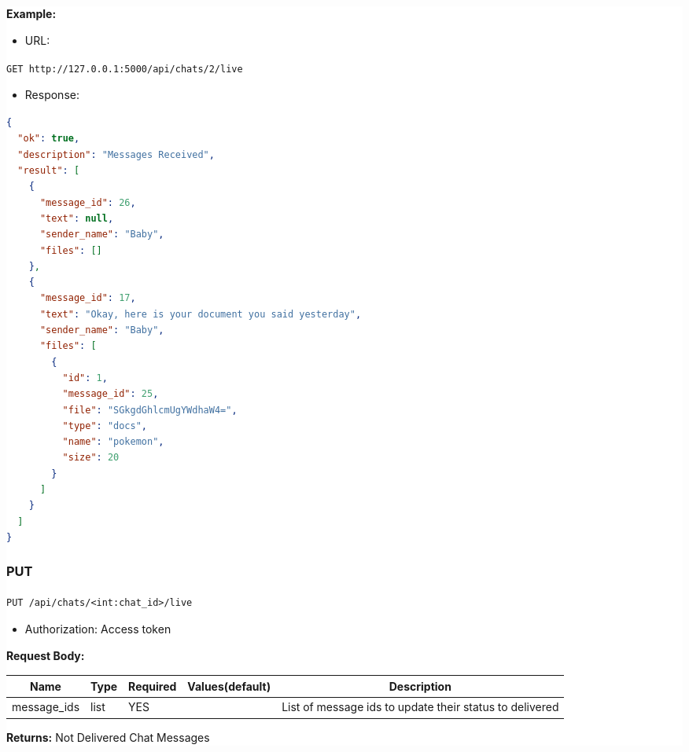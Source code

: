 **Example:**

- URL:

```url
GET http://127.0.0.1:5000/api/chats/2/live
```

- Response:

```json
{
  "ok": true,
  "description": "Messages Received",
  "result": [
    {
      "message_id": 26,
      "text": null,
      "sender_name": "Baby",
      "files": []
    },
    {
      "message_id": 17,
      "text": "Okay, here is your document you said yesterday",
      "sender_name": "Baby",
      "files": [
        {
          "id": 1,
          "message_id": 25,
          "file": "SGkgdGhlcmUgYWdhaW4=",
          "type": "docs",
          "name": "pokemon",
          "size": 20
        }
      ]
    }
  ]
}
```

### PUT

```http
PUT /api/chats/<int:chat_id>/live
```

- Authorization: Access token

**Request Body:**

| Name        | Type | Required | Values(default) | Description                                             |
| ----------- | ---- | -------- | --------------- | ------------------------------------------------------- |
| message_ids | list | YES      |                 | List of message ids to update their status to delivered |

**Returns:** Not Delivered Chat Messages
